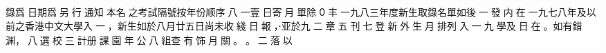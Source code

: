 錄爲
日期爲
另
行
通知
本名
之考試隔號按年份顺序
八
一壹
日寄
月
單除
0
丰
一九八三年度新生取錄名單如後
一
發
内
在
一九七八年及以前之香港中文大學入
一
，新生如於八月廿五日尚未收
綫
日
報
，·亚於九
二
章
五
刊
七
登
新
外
生
月
排列
入
一
九
學及
日
在
。如有錯渊，
八
選
校
三
計册
課
園
年
公
八
組查
有
饰
月
關
。
。
二
落
以